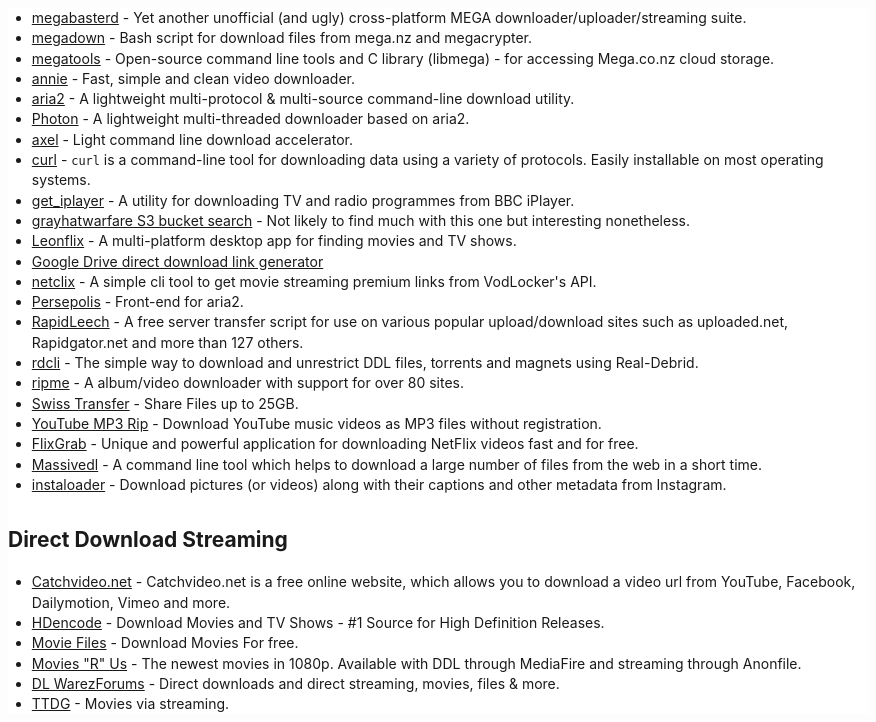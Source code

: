   - [megabasterd](http://github.com/tonikelope/megabasterd) - Yet another unofficial (and ugly) cross-platform MEGA downloader/uploader/streaming suite.
  - [megadown](https://github.com/tonikelope/megadown) - Bash script for download files from mega.nz and megacrypter.
  - [megatools](http://github.com/megous/megatools) - Open-source command line tools and C library (libmega) - for accessing Mega.co.nz cloud storage.
- [annie](http://github.com/iawia002/annie) - Fast, simple and clean video downloader.
- [aria2](http://aria2.github.io/) - A lightweight multi-protocol & multi-source command-line download utility.
- [Photon](https://github.com/alanzhangzm/Photon) - A lightweight multi-threaded downloader based on aria2.
- [axel](http://github.com/axel-download-accelerator/axel) - Light command line download accelerator.
- [curl](http://en.wikipedia.org/wiki/CURL) - `curl` is a command-line tool for downloading data using a variety of protocols. Easily installable on most operating systems.
- [get_iplayer](http://github.com/get-iplayer/get_iplayer) - A utility for downloading TV and radio programmes from BBC iPlayer.
- [grayhatwarfare S3 bucket search](http://buckets.grayhatwarfare.com/) - Not likely to find much with this one but interesting nonetheless.
- [Leonflix](http://leonflix.net/) - A multi-platform desktop app for finding movies and TV shows.
- [Google Drive direct download link generator](http://maulvi.github.io/)
- [netclix](http://github.com/ston3o/netclix) - A simple cli tool to get movie streaming premium links from VodLocker's API.
- [Persepolis](http://persepolisdm.github.io/) - Front-end for aria2.
- [RapidLeech](http://github.com/Th3-822/rapidleech) - A free server transfer script for use on various popular upload/download sites such as uploaded.net, Rapidgator.net and more than 127 others.
- [rdcli](http://github.com/ston3o/rdcli) - The simple way to download and unrestrict DDL files, torrents and magnets using Real-Debrid.
- [ripme](http://github.com/RipMeApp/ripme) - A album/video downloader with support for over 80 sites.
- [Swiss Transfer](http://www.swisstransfer.com/en) - Share Files up to 25GB.
- [YouTube MP3 Rip](http://youtubemp3.rip/) - Download YouTube music videos as MP3 files without registration.
- [FlixGrab](http://freegrabapp.com/product/flixgrab/) - Unique and powerful application for downloading NetFlix videos fast and for free.
- [Massivedl](http://github.com/dimkouv/massivedl) - A command line tool which helps to download a large number of files from the web in a short time.
- [instaloader](https://github.com/instaloader/instaloader) - Download pictures (or videos) along with their captions and other metadata from Instagram.

## Direct Download Streaming

- [Catchvideo.net](https://catchvideo.net/) - Catchvideo.net is a free online website, which allows you to download a video url from YouTube, Facebook, Dailymotion, Vimeo and more.
- [HDencode](https://hdencode.com/) - Download Movies and TV Shows - #1 Source for High Definition Releases.
- [Movie Files](https://moviefiles.org/) - Download Movies For free.
- [Movies "R" Us](https://moviesrus.tk) - The newest movies in 1080p. Available with DDL through MediaFire and streaming through Anonfile.
- [DL WarezForums](https://dr.warezforums.com/) - Direct downloads and direct streaming, movies, files & more.
- [TTDG](http://185.105.101.95/) - Movies via streaming.
